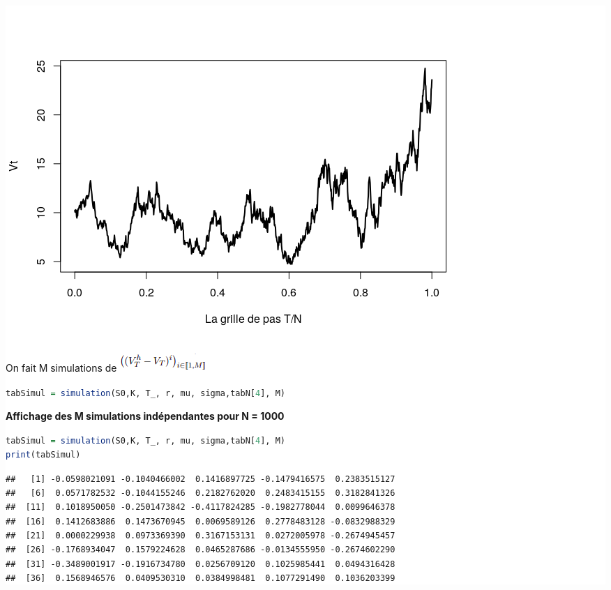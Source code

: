 ![](Mamadou_KANOUTE_M2_DS_files/figure-gfm/Sti%20plotVti4-1.png)

On fait M simulations de ![](shoots/diffSimul.png)

``` r
tabSimul = simulation(S0,K, T_, r, mu, sigma,tabN[4], M)
```

**Affichage des M simulations indépendantes pour N = 1000**

``` r
tabSimul = simulation(S0,K, T_, r, mu, sigma,tabN[4], M)
print(tabSimul)
```

    ##   [1] -0.0598021091 -0.1040466002  0.1416897725 -0.1479416575  0.2383515127
    ##   [6]  0.0571782532 -0.1044155246  0.2182762020  0.2483415155  0.3182841326
    ##  [11]  0.1018950050 -0.2501473842 -0.4117824285 -0.1982778044  0.0099646378
    ##  [16]  0.1412683886  0.1473670945  0.0069589126  0.2778483128 -0.0832988329
    ##  [21]  0.0000229938  0.0973369390  0.3167153131  0.0272005978 -0.2674945457
    ##  [26] -0.1768934047  0.1579224628  0.0465287686 -0.0134555950 -0.2674602290
    ##  [31] -0.3489001917 -0.1916734780  0.0256709120  0.1025985441  0.0494316428
    ##  [36]  0.1568946576  0.0409530310  0.0384998481  0.1077291490  0.1036203399